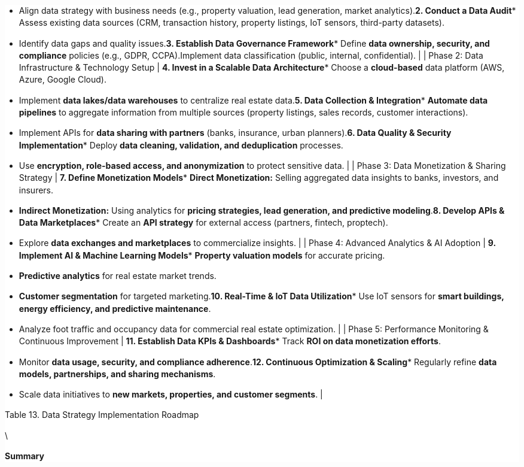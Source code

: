 * Align data strategy with business needs (e.g., property valuation, lead generation, market analytics).**2. Conduct a Data Audit*** Assess existing data sources (CRM, transaction history, property listings, IoT sensors, third-party datasets).

* Identify data gaps and quality issues.**3. Establish Data Governance Framework*** Define **data ownership, security, and compliance** policies (e.g., GDPR, CCPA).Implement data classification (public, internal, confidential).                                               |
| Phase 2: Data Infrastructure & Technology Setup          | **4. Invest in a Scalable Data Architecture*** Choose a **cloud-based** data platform (AWS, Azure, Google Cloud).

* Implement **data lakes/data warehouses** to centralize real estate data.**5. Data Collection & Integration*** **Automate data pipelines** to aggregate information from multiple sources (property listings, sales records, customer interactions).

* Implement APIs for **data sharing with partners** (banks, insurance, urban planners).**6. Data Quality & Security Implementation*** Deploy **data cleaning, validation, and deduplication** processes.

* Use **encryption, role-based access, and anonymization** to protect sensitive data. |
| Phase 3: Data Monetization & Sharing Strategy            | **7. Define Monetization Models*** **Direct Monetization:** Selling aggregated data insights to banks, investors, and insurers.

* **Indirect Monetization:** Using analytics for **pricing strategies, lead generation, and predictive modeling**.**8. Develop APIs & Data Marketplaces*** Create an **API strategy** for external access (partners, fintech, proptech).

* Explore **data exchanges and marketplaces** to commercialize insights.                                                                                                                                                                                                                       |
| Phase 4: Advanced Analytics & AI Adoption                | **9. Implement AI & Machine Learning Models*** **Property valuation models** for accurate pricing.

* **Predictive analytics** for real estate market trends.

* **Customer segmentation** for targeted marketing.**10. Real-Time & IoT Data Utilization*** Use IoT sensors for **smart buildings, energy efficiency, and predictive maintenance**.

* Analyze foot traffic and occupancy data for commercial real estate optimization.                                                                                                                                                                                                                                   |
| Phase 5: Performance Monitoring & Continuous Improvement | **11. Establish Data KPIs & Dashboards*** Track **ROI on data monetization efforts**.

* Monitor **data usage, security, and compliance adherence**.**12. Continuous Optimization & Scaling*** Regularly refine **data models, partnerships, and sharing mechanisms**.

* Scale data initiatives to **new markets, properties, and customer segments**.                                                                                                                                                                                                                                                                                                                   |

Table 13. Data Strategy Implementation Roadmap

\


**Summary**
